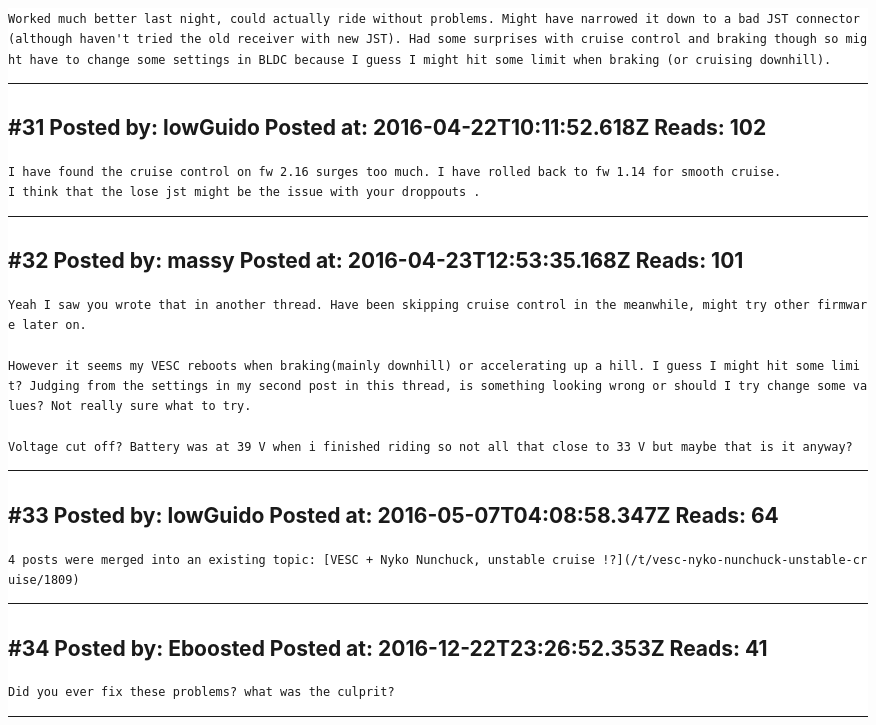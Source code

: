 ```
Worked much better last night, could actually ride without problems. Might have narrowed it down to a bad JST connector (although haven't tried the old receiver with new JST). Had some surprises with cruise control and braking though so might have to change some settings in BLDC because I guess I might hit some limit when braking (or cruising downhill).
```

---
## \#31 Posted by: lowGuido Posted at: 2016-04-22T10:11:52.618Z Reads: 102

```
I have found the cruise control on fw 2.16 surges too much. I have rolled back to fw 1.14 for smooth cruise. 
I think that the lose jst might be the issue with your droppouts .
```

---
## \#32 Posted by: massy Posted at: 2016-04-23T12:53:35.168Z Reads: 101

```
Yeah I saw you wrote that in another thread. Have been skipping cruise control in the meanwhile, might try other firmware later on. 

However it seems my VESC reboots when braking(mainly downhill) or accelerating up a hill. I guess I might hit some limit? Judging from the settings in my second post in this thread, is something looking wrong or should I try change some values? Not really sure what to try. 

Voltage cut off? Battery was at 39 V when i finished riding so not all that close to 33 V but maybe that is it anyway?
```

---
## \#33 Posted by: lowGuido Posted at: 2016-05-07T04:08:58.347Z Reads: 64

```
4 posts were merged into an existing topic: [VESC + Nyko Nunchuck, unstable cruise !?](/t/vesc-nyko-nunchuck-unstable-cruise/1809)
```

---
## \#34 Posted by: Eboosted Posted at: 2016-12-22T23:26:52.353Z Reads: 41

```
Did you ever fix these problems? what was the culprit?
```

---
